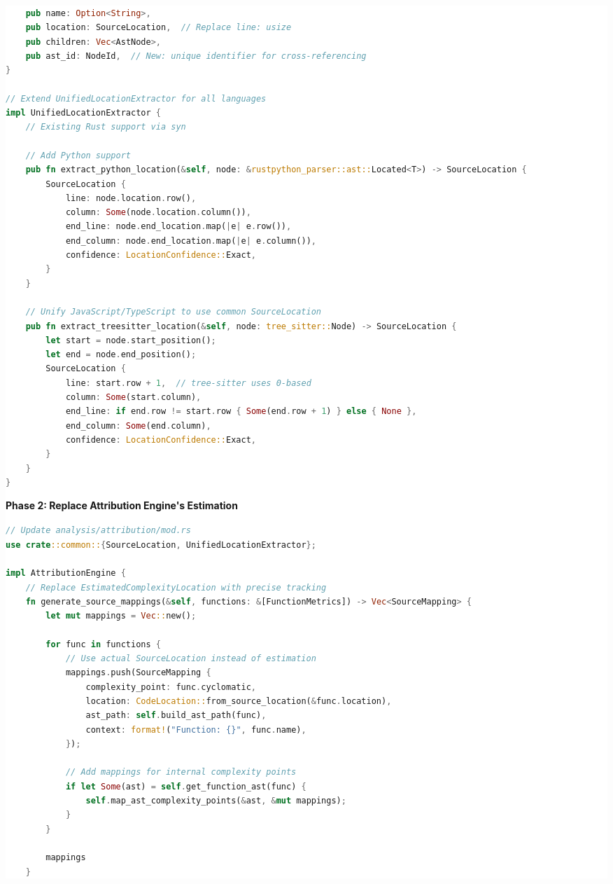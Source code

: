 ```rust
    pub name: Option<String>,
    pub location: SourceLocation,  // Replace line: usize
    pub children: Vec<AstNode>,
    pub ast_id: NodeId,  // New: unique identifier for cross-referencing
}

// Extend UnifiedLocationExtractor for all languages
impl UnifiedLocationExtractor {
    // Existing Rust support via syn
    
    // Add Python support
    pub fn extract_python_location(&self, node: &rustpython_parser::ast::Located<T>) -> SourceLocation {
        SourceLocation {
            line: node.location.row(),
            column: Some(node.location.column()),
            end_line: node.end_location.map(|e| e.row()),
            end_column: node.end_location.map(|e| e.column()),
            confidence: LocationConfidence::Exact,
        }
    }
    
    // Unify JavaScript/TypeScript to use common SourceLocation
    pub fn extract_treesitter_location(&self, node: tree_sitter::Node) -> SourceLocation {
        let start = node.start_position();
        let end = node.end_position();
        SourceLocation {
            line: start.row + 1,  // tree-sitter uses 0-based
            column: Some(start.column),
            end_line: if end.row != start.row { Some(end.row + 1) } else { None },
            end_column: Some(end.column),
            confidence: LocationConfidence::Exact,
        }
    }
}
```

**Phase 2: Replace Attribution Engine's Estimation**
```rust
// Update analysis/attribution/mod.rs
use crate::common::{SourceLocation, UnifiedLocationExtractor};

impl AttributionEngine {
    // Replace EstimatedComplexityLocation with precise tracking
    fn generate_source_mappings(&self, functions: &[FunctionMetrics]) -> Vec<SourceMapping> {
        let mut mappings = Vec::new();
        
        for func in functions {
            // Use actual SourceLocation instead of estimation
            mappings.push(SourceMapping {
                complexity_point: func.cyclomatic,
                location: CodeLocation::from_source_location(&func.location),
                ast_path: self.build_ast_path(func),
                context: format!("Function: {}", func.name),
            });
            
            // Add mappings for internal complexity points
            if let Some(ast) = self.get_function_ast(func) {
                self.map_ast_complexity_points(&ast, &mut mappings);
            }
        }
        
        mappings
    }
```